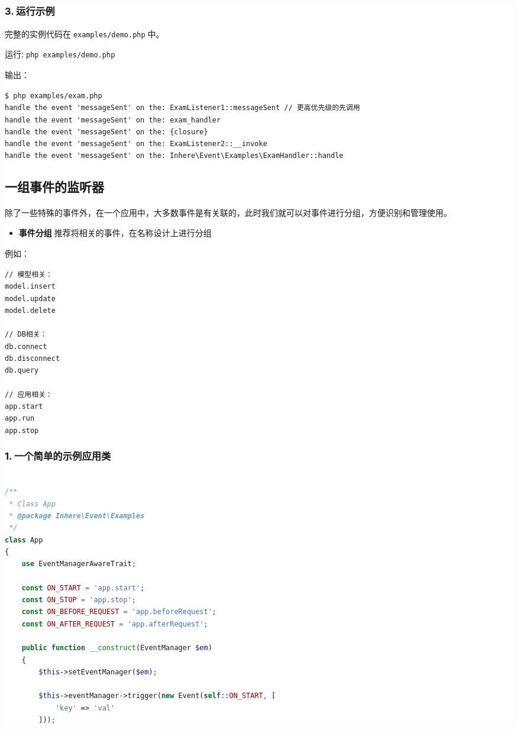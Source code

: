 ### 3. 运行示例

完整的实例代码在 `examples/demo.php` 中。

运行: `php examples/demo.php`

输出：

```text
$ php examples/exam.php
handle the event 'messageSent' on the: ExamListener1::messageSent // 更高优先级的先调用
handle the event 'messageSent' on the: exam_handler
handle the event 'messageSent' on the: {closure}
handle the event 'messageSent' on the: ExamListener2::__invoke
handle the event 'messageSent' on the: Inhere\Event\Examples\ExamHandler::handle

```

## 一组事件的监听器

除了一些特殊的事件外，在一个应用中，大多数事件是有关联的，此时我们就可以对事件进行分组，方便识别和管理使用。

- **事件分组**  推荐将相关的事件，在名称设计上进行分组

例如：

```text
// 模型相关：
model.insert
model.update
model.delete

// DB相关：
db.connect
db.disconnect
db.query

// 应用相关：
app.start
app.run
app.stop
```

### 1. 一个简单的示例应用类

```php

/**
 * Class App
 * @package Inhere\Event\Examples
 */
class App
{
    use EventManagerAwareTrait;
    
    const ON_START = 'app.start';
    const ON_STOP = 'app.stop';
    const ON_BEFORE_REQUEST = 'app.beforeRequest';
    const ON_AFTER_REQUEST = 'app.afterRequest';
    
    public function __construct(EventManager $em)
    {
        $this->setEventManager($em);

        $this->eventManager->trigger(new Event(self::ON_START, [
            'key' => 'val'
        ]));
```